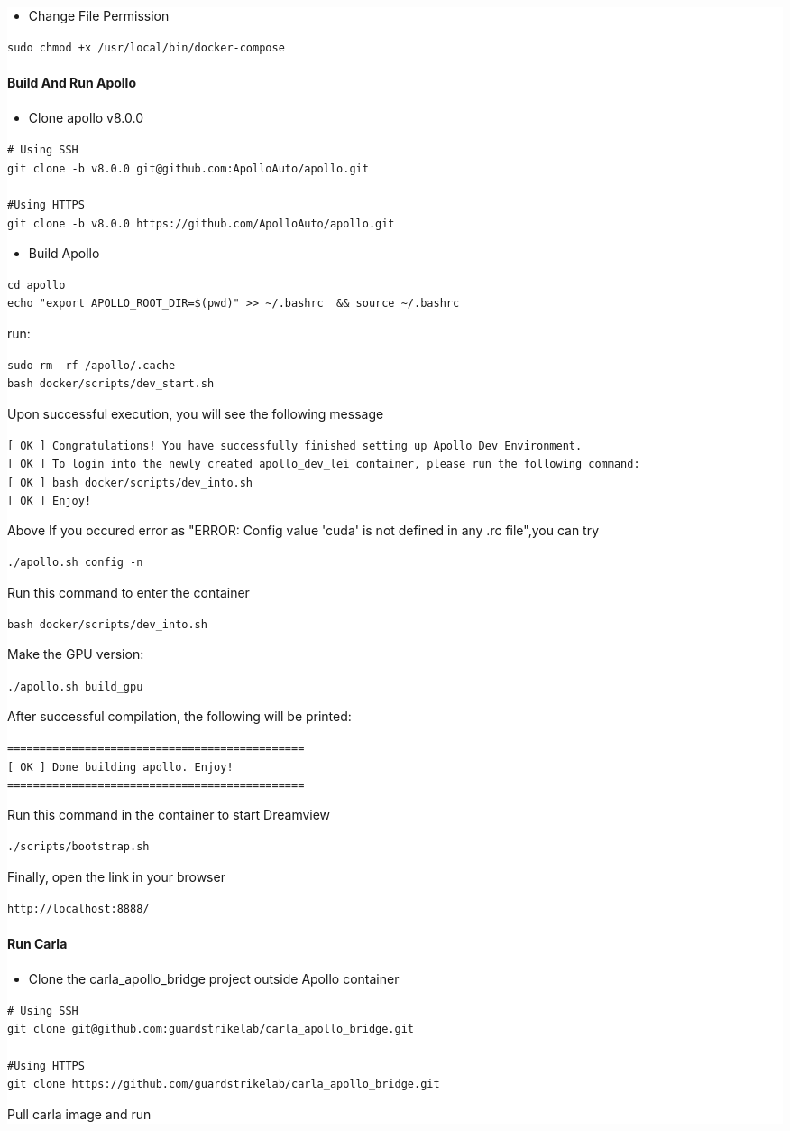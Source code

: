 * Change File Permission
```
sudo chmod +x /usr/local/bin/docker-compose
```
#### Build And Run Apollo  
* Clone apollo v8.0.0
```
# Using SSH
git clone -b v8.0.0 git@github.com:ApolloAuto/apollo.git

#Using HTTPS
git clone -b v8.0.0 https://github.com/ApolloAuto/apollo.git
```
* Build Apollo
```
cd apollo
echo "export APOLLO_ROOT_DIR=$(pwd)" >> ~/.bashrc  && source ~/.bashrc
```
run:
```
sudo rm -rf /apollo/.cache
bash docker/scripts/dev_start.sh
```
Upon successful execution, you will see the following message
```
[ OK ] Congratulations! You have successfully finished setting up Apollo Dev Environment.
[ OK ] To login into the newly created apollo_dev_lei container, please run the following command:
[ OK ] bash docker/scripts/dev_into.sh
[ OK ] Enjoy!
```
Above If you occured error as "ERROR: Config value 'cuda' is not defined in any .rc file",you can try
```
./apollo.sh config -n
```
Run this command to enter the container
```
bash docker/scripts/dev_into.sh
```
Make the GPU version:
```
./apollo.sh build_gpu
```
After successful compilation, the following will be printed:
```
==============================================
[ OK ] Done building apollo. Enjoy!
==============================================
```
Run this command in the container to start Dreamview
```
./scripts/bootstrap.sh
```
Finally, open the link in your browser
```
http://localhost:8888/
```
#### Run Carla
* Clone the carla_apollo_bridge project outside Apollo container
```
# Using SSH
git clone git@github.com:guardstrikelab/carla_apollo_bridge.git

#Using HTTPS
git clone https://github.com/guardstrikelab/carla_apollo_bridge.git
```
Pull carla image and run
```
```